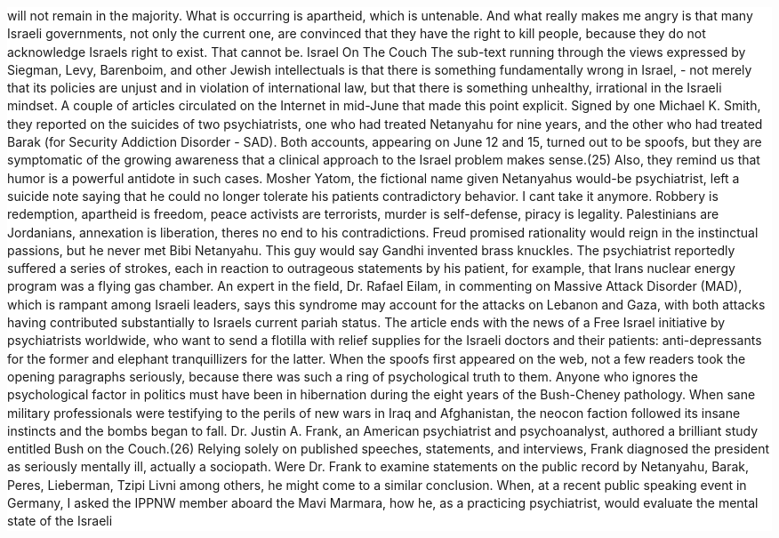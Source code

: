 will not remain in the majority. What is occurring is apartheid, which
is untenable. And what really makes me angry is that many Israeli
governments, not only the current one, are convinced that they have the
right to kill people, because they do not acknowledge Israels right to
exist. That cannot be.
Israel On The Couch
The sub-text running through the views expressed by Siegman, Levy,
Barenboim, and other Jewish intellectuals is that there is something
fundamentally wrong in Israel, - not merely that its policies are unjust and
in violation of international law, but that there is something unhealthy,
irrational in the Israeli mindset.
A couple of articles circulated on the Internet
in mid-June that made this point explicit. Signed by one Michael K. Smith,
they reported on the suicides of two psychiatrists, one who had treated
Netanyahu for nine years, and the other who had treated Barak (for Security
Addiction Disorder - SAD).
Both accounts, appearing on June 12 and 15,
turned out to be spoofs, but they are symptomatic of the growing awareness
that a clinical approach to the Israel problem makes sense.(25)
Also, they remind us that humor is a powerful
antidote in such cases.
Mosher Yatom, the fictional name given Netanyahus would-be
psychiatrist, left a suicide note saying that he could no longer tolerate
his patients contradictory behavior.
I cant take it anymore. Robbery is
redemption, apartheid is freedom, peace activists are terrorists, murder
is self-defense, piracy is legality. Palestinians are Jordanians,
annexation is liberation, theres no end to his contradictions. Freud
promised rationality would reign in the instinctual passions, but he
never met Bibi Netanyahu. This guy would say Gandhi invented brass
knuckles.
The psychiatrist reportedly suffered a series of
strokes, each in reaction to outrageous statements by his patient, for
example, that Irans nuclear energy program was a flying gas chamber.
An expert in the field, Dr. Rafael Eilam,
in commenting on Massive Attack Disorder (MAD), which is rampant among
Israeli leaders, says this syndrome may account for the attacks on Lebanon
and Gaza,
with both attacks having contributed
substantially to Israels current pariah status.
The article ends with the news of a Free
Israel initiative by psychiatrists worldwide, who want to send a flotilla
with relief supplies for the Israeli doctors and their patients:
anti-depressants for the former and
elephant tranquillizers for the latter.
When the spoofs first appeared on the web, not a
few readers took the opening paragraphs seriously, because there was such a
ring of psychological truth to them.
Anyone who ignores the psychological factor in politics must have been in
hibernation during the eight years of the Bush-Cheney pathology. When sane
military professionals were testifying to the perils of new wars in Iraq and
Afghanistan, the neocon faction followed its insane instincts and the bombs
began to fall.
Dr. Justin A. Frank, an American
psychiatrist and psychoanalyst, authored a brilliant study entitled
Bush on the Couch.(26)
Relying solely on published speeches,
statements, and interviews, Frank diagnosed the president as seriously
mentally ill, actually a sociopath. Were Dr. Frank to examine statements on
the public record by Netanyahu, Barak, Peres, Lieberman, Tzipi Livni among
others, he might come to a similar conclusion.
When, at a recent public speaking event in
Germany, I asked the IPPNW member aboard the Mavi Marmara, how he, as a
practicing psychiatrist, would evaluate the mental state of the Israeli